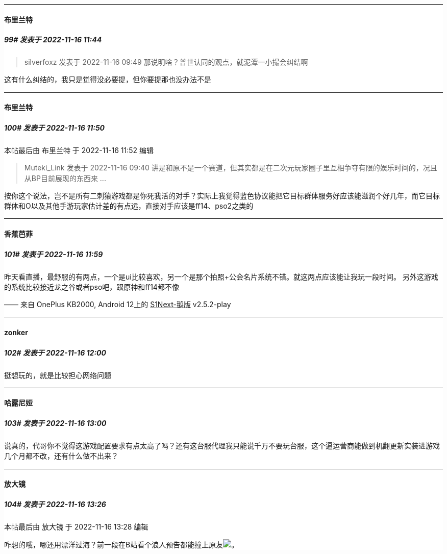 *****

####  布里兰特  
##### 99#       发表于 2022-11-16 11:44

<blockquote>silverfoxz 发表于 2022-11-16 09:49
那说明啥？普世认同的观点，就泥潭一小撮会纠结啊</blockquote>
这有什么纠结的，我只是觉得没必要提，但你要提那也没办法不是

*****

####  布里兰特  
##### 100#       发表于 2022-11-16 11:50

 本帖最后由 布里兰特 于 2022-11-16 11:52 编辑 
<blockquote>Muteki_Link 发表于 2022-11-16 09:40
讲是和原不是一个赛道，但其实都是在二次元玩家圈子里互相争夺有限的娱乐时间的，况且从BP目前展现的东西来 ...</blockquote>
按你这个说法，岂不是所有二刺猿游戏都是你死我活的对手？实际上我觉得蓝色协议能把它目标群体服务好应该能滋润个好几年，而它目标群体和O以及其他手游玩家估计差的有点远，直接对手应该是ff14、pso2之类的

*****

####  香蕉芭菲  
##### 101#       发表于 2022-11-16 11:59

昨天看直播，最舒服的有两点，一个是ui比较喜欢，另一个是那个拍照+公会名片系统不错。就这两点应该能让我玩一段时间。
另外这游戏的系统比较接近龙之谷或者pso吧，跟原神和ff14都不像

—— 来自 OnePlus KB2000, Android 12上的 [S1Next-鹅版](https://github.com/ykrank/S1-Next/releases) v2.5.2-play

*****

####  zonker  
##### 102#       发表于 2022-11-16 12:00

挺想玩的，就是比较担心网络问题

*****

####  哈露尼娅  
##### 103#       发表于 2022-11-16 13:00

说真的，代哥你不觉得这游戏配置要求有点太高了吗？还有这台服代理我只能说千万不要玩台服，这个逼运营商能做到机翻更新实装进游戏几个月都不改，还有什么做不出来？

*****

####  放大镜  
##### 104#       发表于 2022-11-16 13:26

 本帖最后由 放大镜 于 2022-11-16 13:28 编辑 

咋想的哦，哪还用漂洋过海？前一段在B站看个浪人预告都能撞上原友<img src="https://static.saraba1st.com/image/smiley/face2017/067.png" referrerpolicy="no-referrer">。
